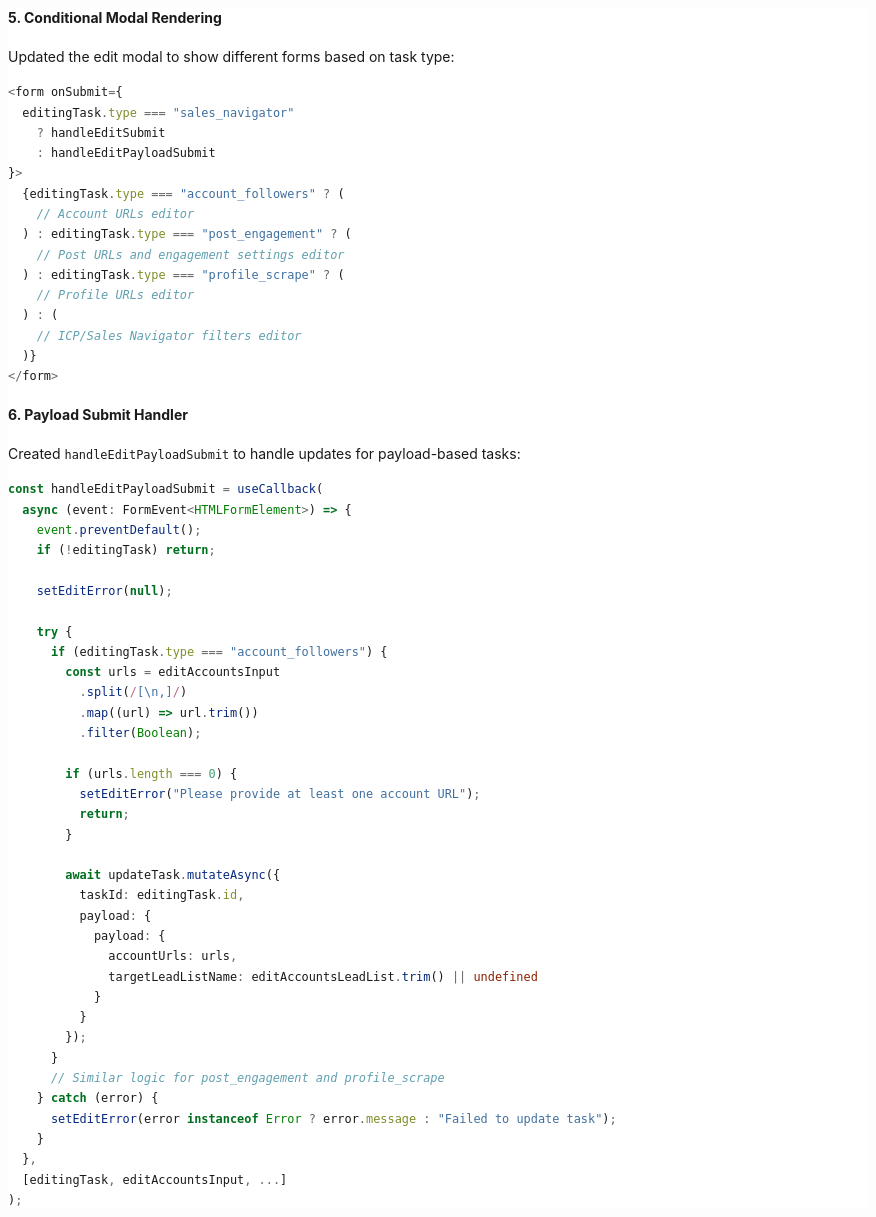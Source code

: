#### 5. Conditional Modal Rendering

Updated the edit modal to show different forms based on task type:

```typescript
<form onSubmit={
  editingTask.type === "sales_navigator"
    ? handleEditSubmit
    : handleEditPayloadSubmit
}>
  {editingTask.type === "account_followers" ? (
    // Account URLs editor
  ) : editingTask.type === "post_engagement" ? (
    // Post URLs and engagement settings editor
  ) : editingTask.type === "profile_scrape" ? (
    // Profile URLs editor
  ) : (
    // ICP/Sales Navigator filters editor
  )}
</form>
```

#### 6. Payload Submit Handler

Created `handleEditPayloadSubmit` to handle updates for payload-based tasks:

```typescript
const handleEditPayloadSubmit = useCallback(
  async (event: FormEvent<HTMLFormElement>) => {
    event.preventDefault();
    if (!editingTask) return;

    setEditError(null);

    try {
      if (editingTask.type === "account_followers") {
        const urls = editAccountsInput
          .split(/[\n,]/)
          .map((url) => url.trim())
          .filter(Boolean);

        if (urls.length === 0) {
          setEditError("Please provide at least one account URL");
          return;
        }

        await updateTask.mutateAsync({
          taskId: editingTask.id,
          payload: {
            payload: {
              accountUrls: urls,
              targetLeadListName: editAccountsLeadList.trim() || undefined
            }
          }
        });
      }
      // Similar logic for post_engagement and profile_scrape
    } catch (error) {
      setEditError(error instanceof Error ? error.message : "Failed to update task");
    }
  },
  [editingTask, editAccountsInput, ...]
);
```
